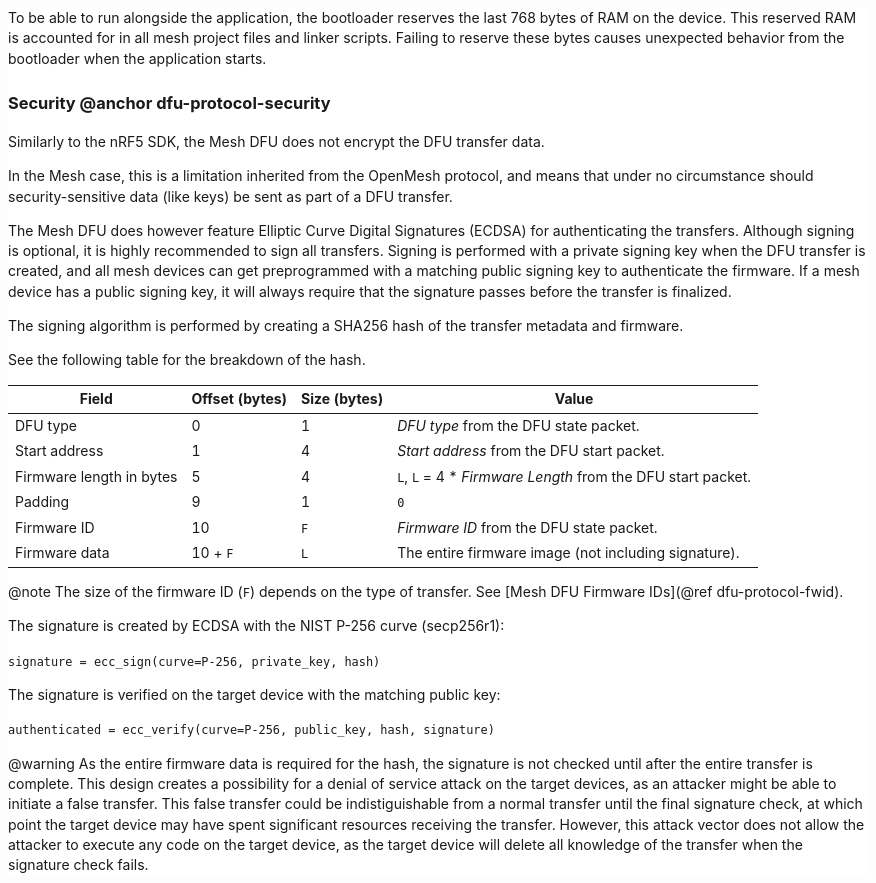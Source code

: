 To be able to run alongside the application, the bootloader reserves the last 768 bytes of RAM on the device.
This reserved RAM is accounted for in all mesh project files and linker scripts.
Failing to reserve these bytes causes unexpected behavior from the bootloader
when the application starts.

### Security @anchor dfu-protocol-security

Similarly to the nRF5 SDK, the Mesh DFU does not encrypt the DFU transfer data.

In the Mesh case, this is a limitation inherited from the OpenMesh protocol, and means that under
no circumstance should security-sensitive data (like keys) be sent as part of a DFU transfer.

The Mesh DFU does however feature Elliptic Curve Digital Signatures (ECDSA) for authenticating the transfers.
Although signing is optional, it is highly recommended to sign all transfers.
Signing is performed with a private signing key when the DFU transfer is created,
and all mesh devices can get preprogrammed with a matching public signing key to
authenticate the firmware. If a mesh device has a public signing key, it will always require that
the signature passes before the transfer is finalized.

The signing algorithm is performed by creating a SHA256 hash of the transfer metadata and firmware.

See the following table for the breakdown of the hash.

| Field                    | Offset (bytes) | Size (bytes) | Value                                                      |
|--------------------------|----------------|--------------|------------------------------------------------------------|
| DFU type                 | 0              | 1            | _DFU type_ from the DFU state packet.                      |
| Start address            | 1              | 4            | _Start address_ from the DFU start packet.                 |
| Firmware length in bytes | 5              | 4            | `L`, `L` = 4 * _Firmware Length_ from the DFU start packet.|
| Padding                  | 9              | 1            | `0`                                                        |
| Firmware ID              | 10             | `F`          | _Firmware ID_ from the DFU state packet.                   |
| Firmware data            | 10 + `F`       | `L`          | The entire firmware image (not including signature).       |

@note The size of the firmware ID (`F`) depends on the type of transfer. See [Mesh DFU Firmware IDs](@ref dfu-protocol-fwid).

The signature is created by ECDSA with the NIST P-256 curve (secp256r1):

```
signature = ecc_sign(curve=P-256, private_key, hash)
```

The signature is verified on the target device with the matching public key:

```
authenticated = ecc_verify(curve=P-256, public_key, hash, signature)
```

@warning As the entire firmware data is required for the hash, the signature is not checked until
after the entire transfer is complete. This design creates a possibility for a denial of service
attack on the target devices, as an attacker might be able to initiate a false transfer. This false
transfer could be indistiguishable from a normal transfer until the final signature check, at which
point the target device may have spent significant resources receiving the transfer. However, this attack
vector does not allow the attacker to execute any code on the target device, as the target
device will delete all knowledge of the transfer when the signature check fails.
